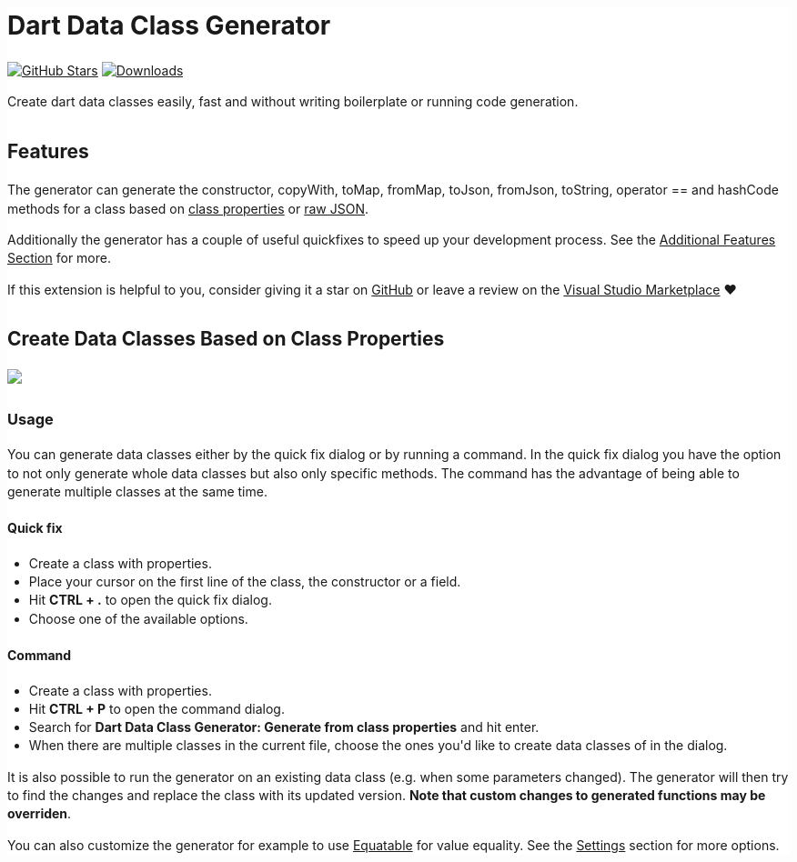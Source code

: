 # Dart Data Class Generator

[![GitHub Stars](https://img.shields.io/github/stars/SiongSng/dart_data_class_generator.svg?logo=github)](https://github.com/SiongSng/dart_data_class_generator)
[![Downloads](https://img.shields.io/visual-studio-marketplace/d/SiongSng.dart-data-class-generator?color=blue)](https://github.com/SiongSng/dart_data_class_generator)


Create dart data classes easily, fast and without writing boilerplate or running code generation.  

## Features

The generator can generate the constructor, copyWith, toMap, fromMap, toJson, fromJson, toString, operator == and hashCode methods for a class based on [class properties](#create-data-classes-based-on-class-properties) or [raw JSON](#create-data-classes-based-on-json-beta).

Additionally the generator has a couple of useful quickfixes to speed up your development process. See the [Additional Features Section](#additional-features) for more.

If this extension is helpful to you, consider giving it a star on [GitHub](https://github.com/bxqm/Dart-Data-Class-Generator) or leave a review on the [Visual Studio Marketplace](https://marketplace.visualstudio.com/items?itemName=BendixMa.dart-data-class-generator) :heart:

## Create Data Classes Based on Class Properties

![](assets/gif_from_class.gif)

### **Usage**

You can generate data classes either by the quick fix dialog or by running a command. In the quick fix dialog you have the option to not only generate whole data classes but also only specific methods. The command has the advantage of being able to generate multiple classes at the same time.

#### **Quick fix**

- Create a class with properties.
- Place your cursor on the first line of the class, the constructor or a field.
- Hit **CTRL + .** to open the quick fix dialog.
- Choose one of the available options.

#### **Command**

- Create a class with properties.
- Hit **CTRL + P** to open the command dialog.
- Search for **Dart Data Class Generator: Generate from class properties** and hit enter.
- When there are multiple classes in the current file, choose the ones you'd like to create data classes of in the dialog.

It is also possible to run the generator on an existing data class (e.g. when some parameters changed). The generator will then try to find the changes and replace the class with its updated version. **Note that custom changes to generated functions may be overriden**.

You can also customize the generator for example to use [Equatable](https://pub.dev/packages/equatable) for value equality. See the [Settings](#-settings) section for more options.
